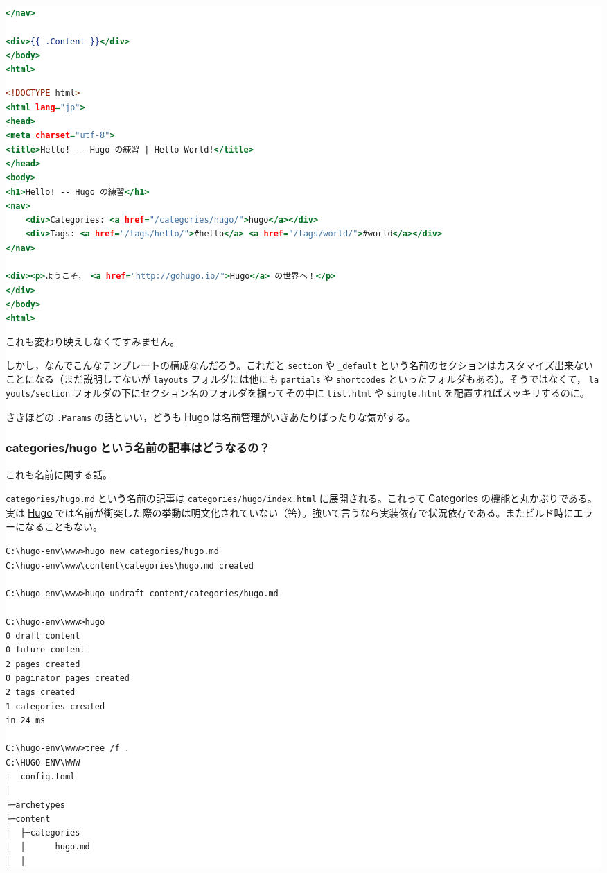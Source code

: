 ```html:layouts/practice/single.html
</nav>

<div>{{ .Content }}</div>
</body>
<html>
```

```html:public/practice/hello/index.html
<!DOCTYPE html>
<html lang="jp">
<head>
<meta charset="utf-8">
<title>Hello! -- Hugo の練習 | Hello World!</title>
</head>
<body>
<h1>Hello! -- Hugo の練習</h1>
<nav>
	<div>Categories: <a href="/categories/hugo/">hugo</a></div>
	<div>Tags: <a href="/tags/hello/">#hello</a> <a href="/tags/world/">#world</a></div>
</nav>

<div><p>ようこそ， <a href="http://gohugo.io/">Hugo</a> の世界へ！</p>
</div>
</body>
<html>
```

これも変わり映えしなくてすみません。

しかし，なんでこんなテンプレートの構成なんだろう。これだと `section` や `_default` という名前のセクションはカスタマイズ出来ないことになる（まだ説明してないが `layouts` フォルダには他にも `partials` や `shortcodes` といったフォルダもある）。そうではなくて，  `layouts/section` フォルダの下にセクション名のフォルダを掘ってその中に `list.html` や `single.html` を配置すればスッキリするのに。

さきほどの `.Params` の話といい，どうも [Hugo] は名前管理がいきあたりばったりな気がする。

### categories/hugo という名前の記事はどうなるの？

これも名前に関する話。

`categories/hugo.md` という名前の記事は `categories/hugo/index.html` に展開される。これって Categories の機能と丸かぶりである。実は [Hugo] では名前が衝突した際の挙動は明文化されていない（筈）。強いて言うなら実装依存で状況依存である。またビルド時にエラーになることもない。

```shell
C:\hugo-env\www>hugo new categories/hugo.md
C:\hugo-env\www\content\categories\hugo.md created

C:\hugo-env\www>hugo undraft content/categories/hugo.md

C:\hugo-env\www>hugo
0 draft content
0 future content
2 pages created
0 paginator pages created
2 tags created
1 categories created
in 24 ms

C:\hugo-env\www>tree /f .
C:\HUGO-ENV\WWW
│  config.toml
│
├─archetypes
├─content
│  ├─categories
│  │      hugo.md
│  │
```

[Hugo]: http://gohugo.io/ "Hugo :: A fast and modern static website engine"
[前回]: http://qiita.com/spiegel-im-spiegel/items/eac7bf2a3c0fc19afcbf "ゼロから始める Hugo — インストールから Hello World まで"
